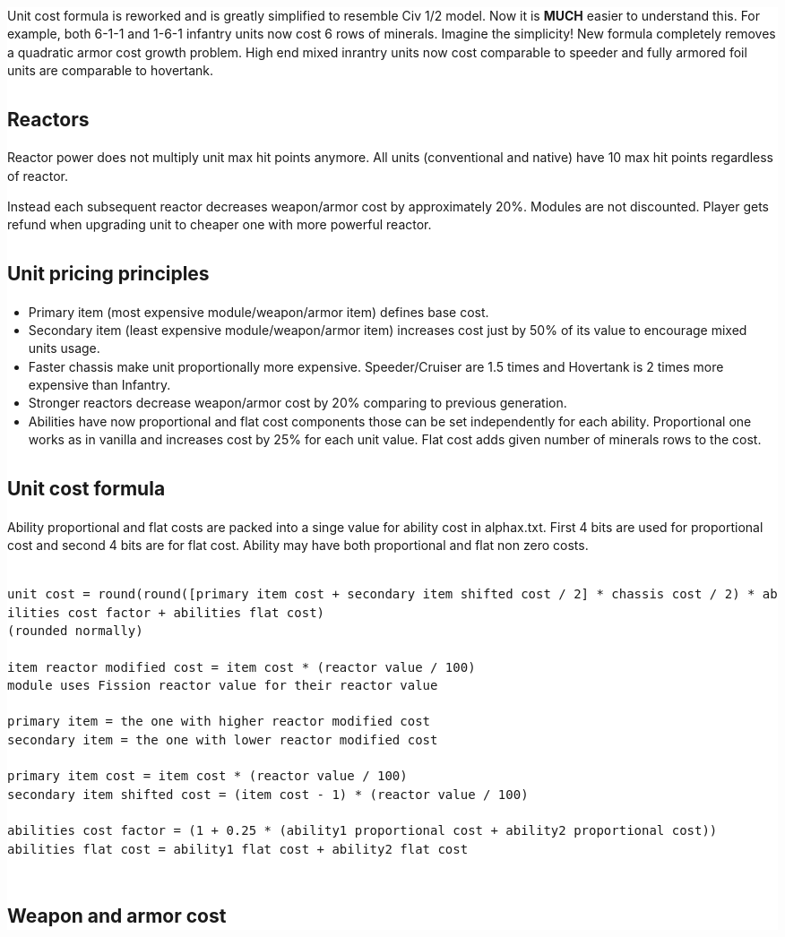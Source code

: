 Unit cost formula is reworked and is greatly simplified to resemble Civ 1/2 model. Now it is **MUCH** easier to understand this. For example, both 6-1-1 and 1-6-1 infantry units now cost 6 rows of minerals. Imagine the simplicity! New formula completely removes a quadratic armor cost growth problem. High end mixed inrantry units now cost comparable to speeder and fully armored foil units are comparable to hovertank.

## Reactors

Reactor power does not multiply unit max hit points anymore. All units (conventional and native) have 10 max hit points regardless of reactor.

Instead each subsequent reactor decreases weapon/armor cost by approximately 20%. Modules are not discounted. Player gets refund when upgrading unit to cheaper one with more powerful reactor.

## Unit pricing principles
* Primary item (most expensive module/weapon/armor item) defines base cost.
* Secondary item (least expensive module/weapon/armor item) increases cost just by 50% of its value to encourage mixed units usage.
* Faster chassis make unit proportionally more expensive. Speeder/Cruiser are 1.5 times and Hovertank is 2 times more expensive than Infantry.
* Stronger reactors decrease weapon/armor cost by 20% comparing to previous generation.
* Abilities have now proportional and flat cost components those can be set independently for each ability. Proportional one works as in vanilla and increases cost by 25% for each unit value. Flat cost adds given number of minerals rows to the cost.

## Unit cost formula

Ability proportional and flat costs are packed into a singe value for ability cost in alphax.txt. First 4 bits are used for proportional cost and second 4 bits are for flat cost. Ability may have both proportional and flat non zero costs.

<pre>

unit cost = round(round([primary item cost + secondary item shifted cost / 2] * chassis cost / 2) * abilities cost factor + abilities flat cost)
(rounded normally)

item reactor modified cost = item cost * (reactor value / 100)
module uses Fission reactor value for their reactor value

primary item = the one with higher reactor modified cost
secondary item = the one with lower reactor modified cost

primary item cost = item cost * (reactor value / 100)
secondary item shifted cost = (item cost - 1) * (reactor value / 100)

abilities cost factor = (1 + 0.25 * (ability1 proportional cost + ability2 proportional cost))
abilities flat cost = ability1 flat cost + ability2 flat cost

</pre>

## Weapon and armor cost
